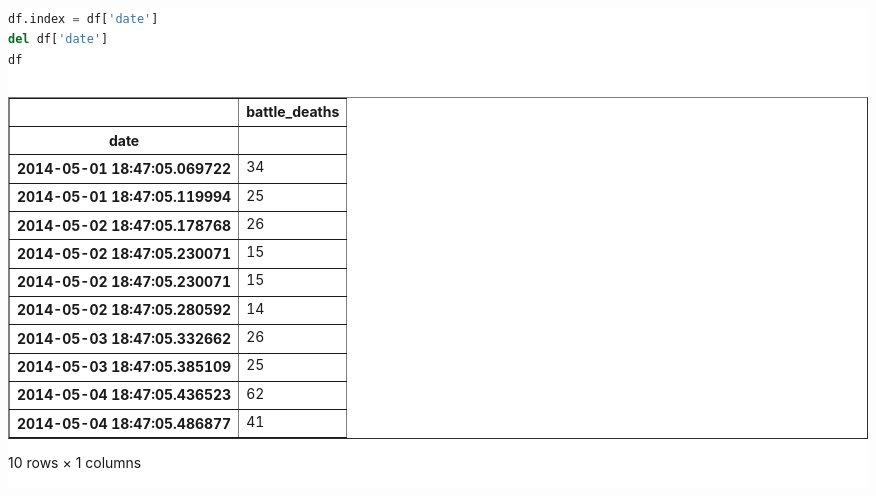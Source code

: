 
```python
df.index = df['date']
del df['date']
df
```




<div style="max-height:1000px;max-width:1500px;overflow:auto;">
<table border="1" class="dataframe">
  <thead>
    <tr style="text-align: right;">
      <th></th>
      <th>battle_deaths</th>
    </tr>
    <tr>
      <th>date</th>
      <th></th>
    </tr>
  </thead>
  <tbody>
    <tr>
      <th>2014-05-01 18:47:05.069722</th>
      <td> 34</td>
    </tr>
    <tr>
      <th>2014-05-01 18:47:05.119994</th>
      <td> 25</td>
    </tr>
    <tr>
      <th>2014-05-02 18:47:05.178768</th>
      <td> 26</td>
    </tr>
    <tr>
      <th>2014-05-02 18:47:05.230071</th>
      <td> 15</td>
    </tr>
    <tr>
      <th>2014-05-02 18:47:05.230071</th>
      <td> 15</td>
    </tr>
    <tr>
      <th>2014-05-02 18:47:05.280592</th>
      <td> 14</td>
    </tr>
    <tr>
      <th>2014-05-03 18:47:05.332662</th>
      <td> 26</td>
    </tr>
    <tr>
      <th>2014-05-03 18:47:05.385109</th>
      <td> 25</td>
    </tr>
    <tr>
      <th>2014-05-04 18:47:05.436523</th>
      <td> 62</td>
    </tr>
    <tr>
      <th>2014-05-04 18:47:05.486877</th>
      <td> 41</td>
    </tr>
  </tbody>
</table>
<p>10 rows × 1 columns</p>